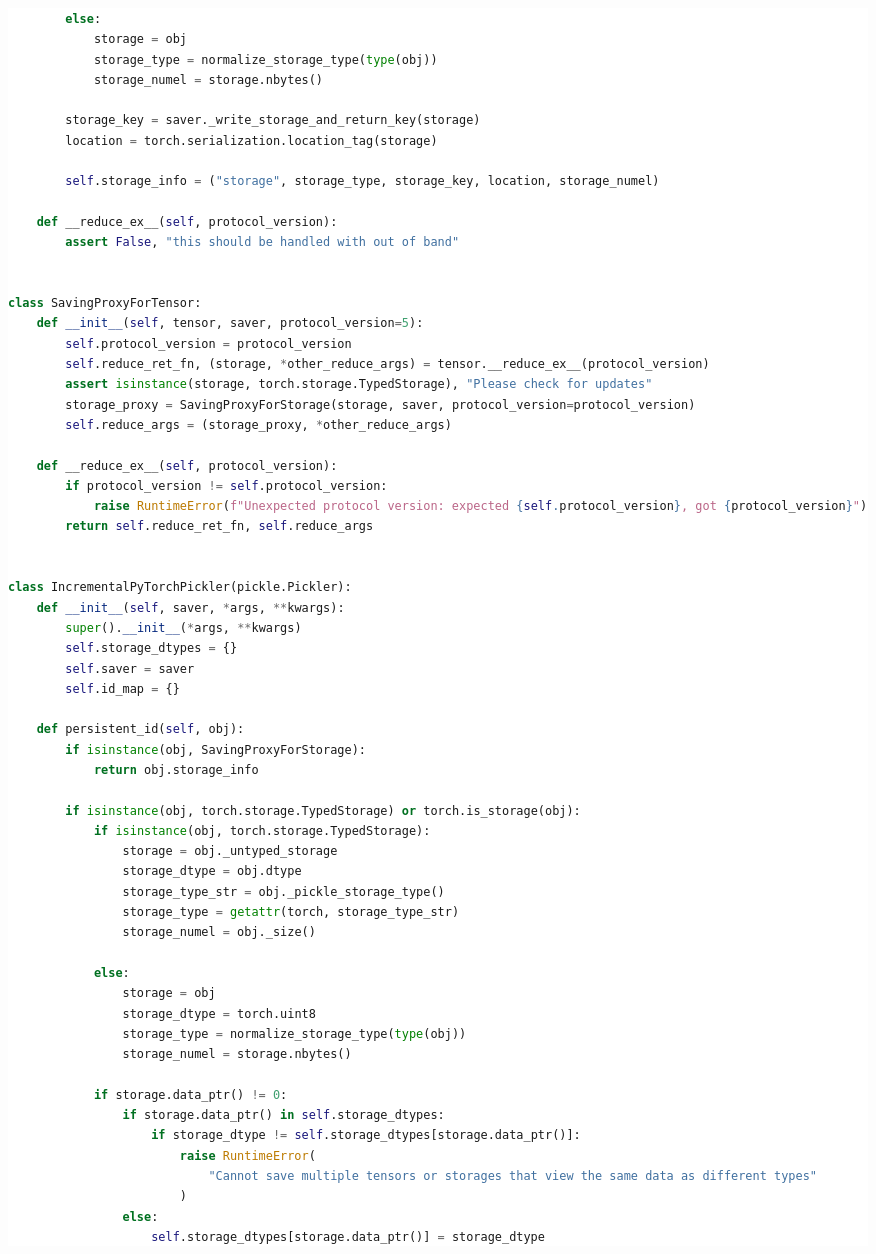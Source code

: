 ```python
        else:
            storage = obj
            storage_type = normalize_storage_type(type(obj))
            storage_numel = storage.nbytes()

        storage_key = saver._write_storage_and_return_key(storage)
        location = torch.serialization.location_tag(storage)

        self.storage_info = ("storage", storage_type, storage_key, location, storage_numel)

    def __reduce_ex__(self, protocol_version):
        assert False, "this should be handled with out of band"


class SavingProxyForTensor:
    def __init__(self, tensor, saver, protocol_version=5):
        self.protocol_version = protocol_version
        self.reduce_ret_fn, (storage, *other_reduce_args) = tensor.__reduce_ex__(protocol_version)
        assert isinstance(storage, torch.storage.TypedStorage), "Please check for updates"
        storage_proxy = SavingProxyForStorage(storage, saver, protocol_version=protocol_version)
        self.reduce_args = (storage_proxy, *other_reduce_args)

    def __reduce_ex__(self, protocol_version):
        if protocol_version != self.protocol_version:
            raise RuntimeError(f"Unexpected protocol version: expected {self.protocol_version}, got {protocol_version}")
        return self.reduce_ret_fn, self.reduce_args


class IncrementalPyTorchPickler(pickle.Pickler):
    def __init__(self, saver, *args, **kwargs):
        super().__init__(*args, **kwargs)
        self.storage_dtypes = {}
        self.saver = saver
        self.id_map = {}

    def persistent_id(self, obj):
        if isinstance(obj, SavingProxyForStorage):
            return obj.storage_info

        if isinstance(obj, torch.storage.TypedStorage) or torch.is_storage(obj):
            if isinstance(obj, torch.storage.TypedStorage):
                storage = obj._untyped_storage
                storage_dtype = obj.dtype
                storage_type_str = obj._pickle_storage_type()
                storage_type = getattr(torch, storage_type_str)
                storage_numel = obj._size()

            else:
                storage = obj
                storage_dtype = torch.uint8
                storage_type = normalize_storage_type(type(obj))
                storage_numel = storage.nbytes()

            if storage.data_ptr() != 0:
                if storage.data_ptr() in self.storage_dtypes:
                    if storage_dtype != self.storage_dtypes[storage.data_ptr()]:
                        raise RuntimeError(
                            "Cannot save multiple tensors or storages that view the same data as different types"
                        )
                else:
                    self.storage_dtypes[storage.data_ptr()] = storage_dtype
```